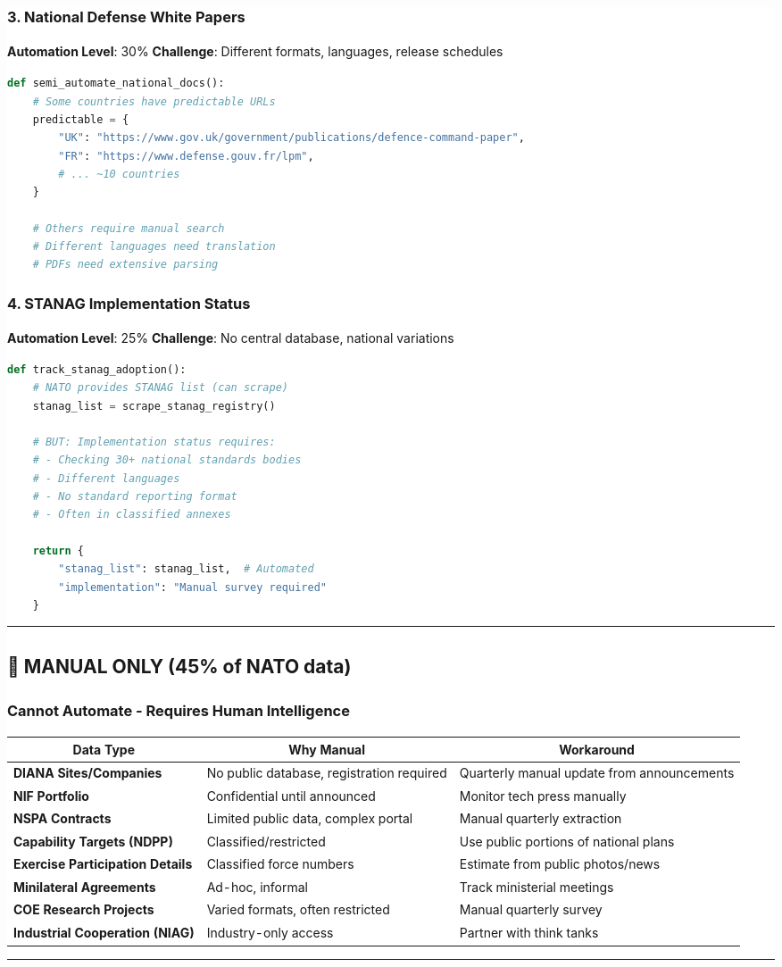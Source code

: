 ### 3. National Defense White Papers
**Automation Level**: 30%
**Challenge**: Different formats, languages, release schedules
```python
def semi_automate_national_docs():
    # Some countries have predictable URLs
    predictable = {
        "UK": "https://www.gov.uk/government/publications/defence-command-paper",
        "FR": "https://www.defense.gouv.fr/lpm",
        # ... ~10 countries
    }

    # Others require manual search
    # Different languages need translation
    # PDFs need extensive parsing
```

### 4. STANAG Implementation Status
**Automation Level**: 25%
**Challenge**: No central database, national variations
```python
def track_stanag_adoption():
    # NATO provides STANAG list (can scrape)
    stanag_list = scrape_stanag_registry()

    # BUT: Implementation status requires:
    # - Checking 30+ national standards bodies
    # - Different languages
    # - No standard reporting format
    # - Often in classified annexes

    return {
        "stanag_list": stanag_list,  # Automated
        "implementation": "Manual survey required"
    }
```

---

## 🔴 MANUAL ONLY (45% of NATO data)

### Cannot Automate - Requires Human Intelligence

| Data Type | Why Manual | Workaround |
|-----------|------------|------------|
| **DIANA Sites/Companies** | No public database, registration required | Quarterly manual update from announcements |
| **NIF Portfolio** | Confidential until announced | Monitor tech press manually |
| **NSPA Contracts** | Limited public data, complex portal | Manual quarterly extraction |
| **Capability Targets (NDPP)** | Classified/restricted | Use public portions of national plans |
| **Exercise Participation Details** | Classified force numbers | Estimate from public photos/news |
| **Minilateral Agreements** | Ad-hoc, informal | Track ministerial meetings |
| **COE Research Projects** | Varied formats, often restricted | Manual quarterly survey |
| **Industrial Cooperation (NIAG)** | Industry-only access | Partner with think tanks |

---